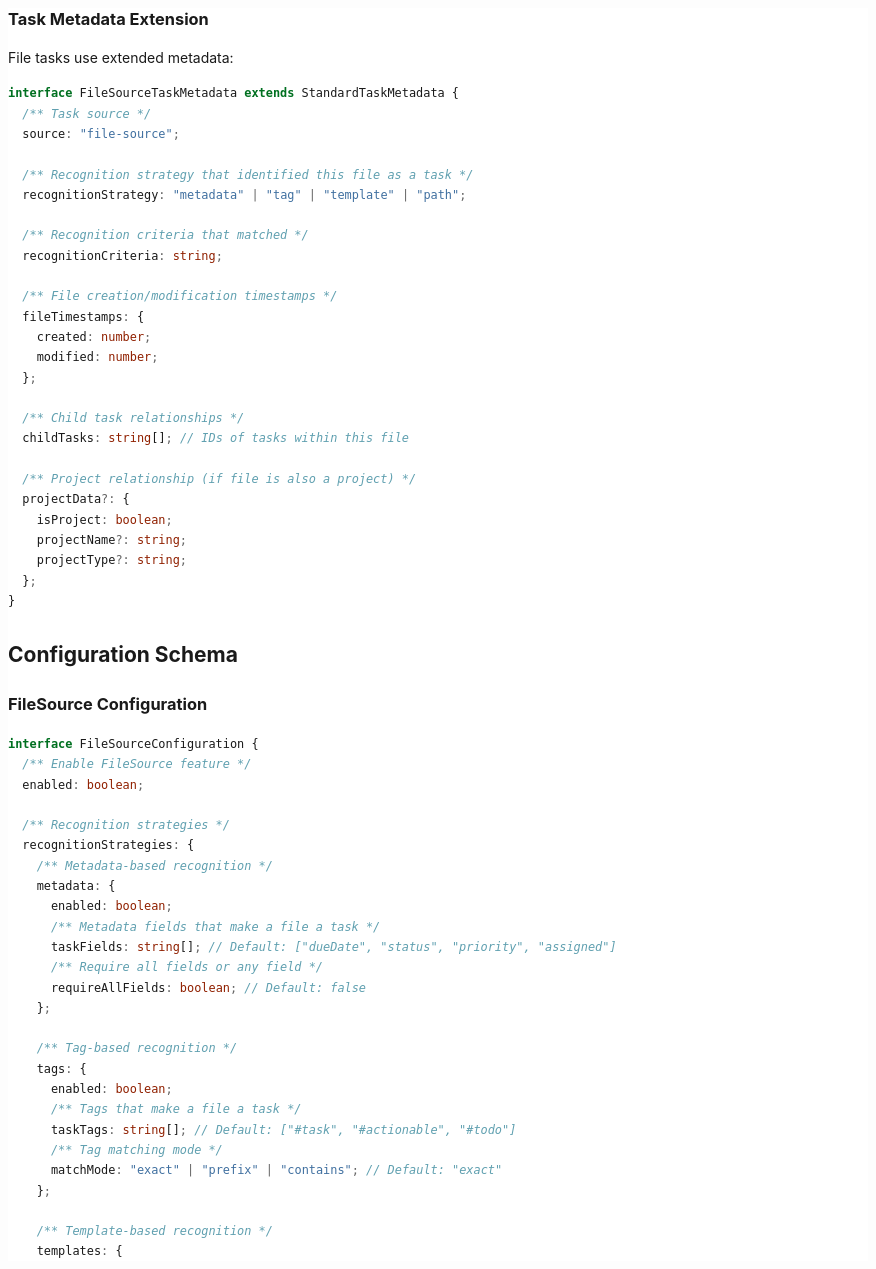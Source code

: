 ### Task Metadata Extension

File tasks use extended metadata:

```typescript
interface FileSourceTaskMetadata extends StandardTaskMetadata {
  /** Task source */
  source: "file-source";
  
  /** Recognition strategy that identified this file as a task */
  recognitionStrategy: "metadata" | "tag" | "template" | "path";
  
  /** Recognition criteria that matched */
  recognitionCriteria: string;
  
  /** File creation/modification timestamps */
  fileTimestamps: {
    created: number;
    modified: number;
  };
  
  /** Child task relationships */
  childTasks: string[]; // IDs of tasks within this file
  
  /** Project relationship (if file is also a project) */
  projectData?: {
    isProject: boolean;
    projectName?: string;
    projectType?: string;
  };
}
```

## Configuration Schema

### FileSource Configuration

```typescript
interface FileSourceConfiguration {
  /** Enable FileSource feature */
  enabled: boolean;
  
  /** Recognition strategies */
  recognitionStrategies: {
    /** Metadata-based recognition */
    metadata: {
      enabled: boolean;
      /** Metadata fields that make a file a task */
      taskFields: string[]; // Default: ["dueDate", "status", "priority", "assigned"]
      /** Require all fields or any field */
      requireAllFields: boolean; // Default: false
    };
    
    /** Tag-based recognition */
    tags: {
      enabled: boolean;
      /** Tags that make a file a task */
      taskTags: string[]; // Default: ["#task", "#actionable", "#todo"]
      /** Tag matching mode */
      matchMode: "exact" | "prefix" | "contains"; // Default: "exact"
    };
    
    /** Template-based recognition */
    templates: {
```